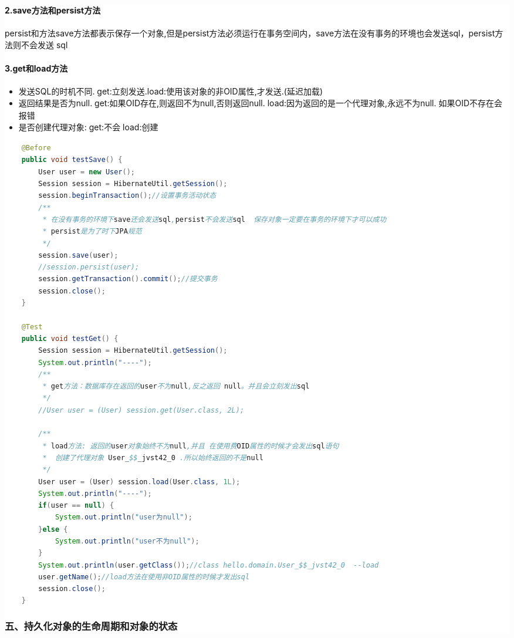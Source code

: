 #### 2.save方法和persist方法

persist和方法save方法都表示保存一个对象,但是persist方法必须运行在事务空间内，save方法在没有事务的环境也会发送sql，persist方法则不会发送 sql

#### 3.get和load方法

- 发送SQL的时机不同. get:立刻发送.load:使用该对象的非OID属性,才发送.(延迟加载)
- 返回结果是否为null.   get:如果OID存在,则返回不为null,否则返回null.      load:因为返回的是一个代理对象,永远不为null.  如果OID不存在会报错
- 是否创建代理对象:     get:不会     load:创建

```java
	@Before
	public void testSave() {
		User user = new User();
		Session session = HibernateUtil.getSession();
		session.beginTransaction();//设置事务活动状态
		/**
		 * 在没有事务的环境下save还会发送sql,persist不会发送sql  保存对象一定要在事务的环境下才可以成功
		 * persist是为了时下JPA规范 
		 */
		session.save(user);
		//session.persist(user);
		session.getTransaction().commit();//提交事务
		session.close();
	}
	
	@Test
	public void testGet() {
		Session session = HibernateUtil.getSession();
		System.out.println("----");
		/**
		 * get方法：数据库存在返回的user不为null,反之返回 null。并且会立刻发出sql
		 */
		//User user = (User) session.get(User.class, 2L);
		
		/**
		 * load方法: 返回的user对象始终不为null,并且 在使用费OID属性的时候才会发出sql语句 
		 *	创建了代理对象 User_$$_jvst42_0 .所以始终返回的不是null
		 */
		User user = (User) session.load(User.class, 1L);
		System.out.println("----");
		if(user == null) {
			System.out.println("user为null");
		}else {
			System.out.println("user不为null");
		}
		System.out.println(user.getClass());//class hello.domain.User_$$_jvst42_0  --load
		user.getName();//load方法在使用非OID属性的时候才发出sql
		session.close();
	}
```

### 五、持久化对象的生命周期和对象的状态
